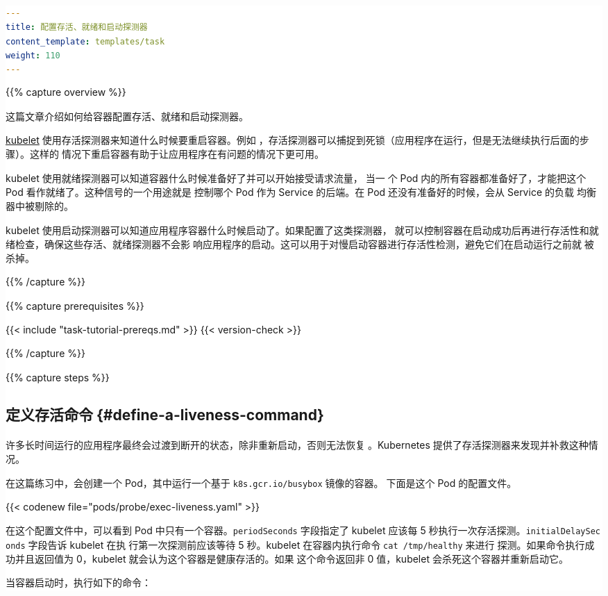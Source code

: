```yaml
---
title: 配置存活、就绪和启动探测器
content_template: templates/task
weight: 110
---
```


{{% capture overview %}}



这篇文章介绍如何给容器配置存活、就绪和启动探测器。

[kubelet](/zh/docs/admin/kubelet/) 使用存活探测器来知道什么时候要重启容器。例如
，存活探测器可以捕捉到死锁（应用程序在运行，但是无法继续执行后面的步骤）。这样的
情况下重启容器有助于让应用程序在有问题的情况下更可用。



kubelet 使用就绪探测器可以知道容器什么时候准备好了并可以开始接受请求流量， 当一
个 Pod 内的所有容器都准备好了，才能把这个 Pod 看作就绪了。这种信号的一个用途就是
控制哪个 Pod 作为 Service 的后端。在 Pod 还没有准备好的时候，会从 Service 的负载
均衡器中被剔除的。

kubelet 使用启动探测器可以知道应用程序容器什么时候启动了。如果配置了这类探测器，
就可以控制容器在启动成功后再进行存活性和就绪检查，确保这些存活、就绪探测器不会影
响应用程序的启动。这可以用于对慢启动容器进行存活性检测，避免它们在启动运行之前就
被杀掉。

{{% /capture %}}

{{% capture prerequisites %}}

{{< include "task-tutorial-prereqs.md" >}} {{< version-check >}}

{{% /capture %}}

{{% capture steps %}}



## 定义存活命令 {#define-a-liveness-command}

许多长时间运行的应用程序最终会过渡到断开的状态，除非重新启动，否则无法恢复
。Kubernetes 提供了存活探测器来发现并补救这种情况。

在这篇练习中，会创建一个 Pod，其中运行一个基于 `k8s.gcr.io/busybox` 镜像的容器。
下面是这个 Pod 的配置文件。

{{< codenew file="pods/probe/exec-liveness.yaml" >}}



在这个配置文件中，可以看到 Pod 中只有一个容器。`periodSeconds` 字段指定了
kubelet 应该每 5 秒执行一次存活探测。`initialDelaySeconds` 字段告诉 kubelet 在执
行第一次探测前应该等待 5 秒。kubelet 在容器内执行命令 `cat /tmp/healthy` 来进行
探测。如果命令执行成功并且返回值为 0，kubelet 就会认为这个容器是健康存活的。如果
这个命令返回非 0 值，kubelet 会杀死这个容器并重新启动它。

当容器启动时，执行如下的命令：
